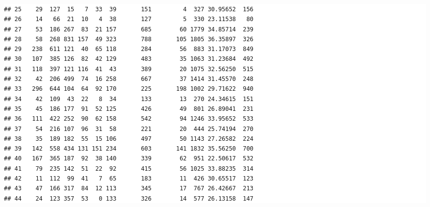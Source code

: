     ## 25    29  127  15   7  33  39       151         4  327 30.95652  156
    ## 26    14   66  21  10   4  38       127         5  330 23.11538   80
    ## 27    53  186 267  83  21 157       685        60 1779 34.85714  239
    ## 28    58  268 831 157  49 323       788       105 1805 36.35897  326
    ## 29   238  611 121  40  65 118       284        56  883 31.17073  849
    ## 30   107  385 126  82  42 129       483        35 1063 31.23684  492
    ## 31   118  397 121 116  41  43       389        20 1075 32.56250  515
    ## 32    42  206 499  74  16 258       667        37 1414 31.45570  248
    ## 33   296  644 104  64  92 170       225       198 1002 29.71622  940
    ## 34    42  109  43  22   8  34       133        13  270 24.34615  151
    ## 35    45  186 177  91  52 125       426        49  801 26.89041  231
    ## 36   111  422 252  90  62 158       542        94 1246 33.95652  533
    ## 37    54  216 107  96  31  58       221        20  444 25.74194  270
    ## 38    35  189 182  55  15 106       497        50 1143 27.26582  224
    ## 39   142  558 434 131 151 234       603       141 1832 35.56250  700
    ## 40   167  365 187  92  38 140       339        62  951 22.50617  532
    ## 41    79  235 142  51  22  92       415        56 1025 33.88235  314
    ## 42    11  112  99  41   7  65       183        11  426 30.65517  123
    ## 43    47  166 317  84  12 113       345        17  767 26.42667  213
    ## 44    24  123 357  53   0 133       326        14  577 26.13158  147